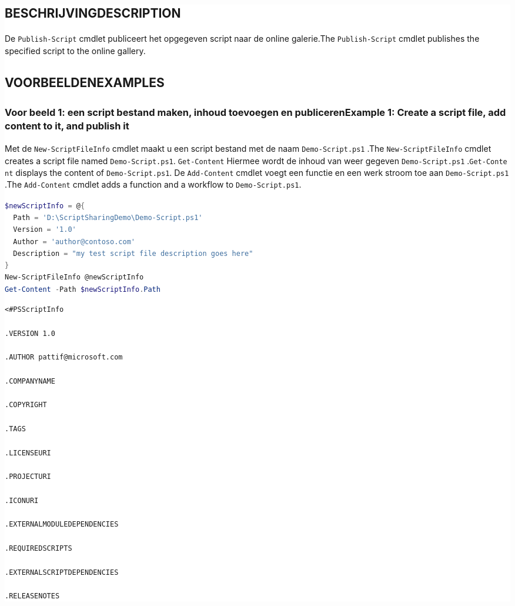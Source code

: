## <span data-ttu-id="17b17-109">BESCHRIJVING</span><span class="sxs-lookup"><span data-stu-id="17b17-109">DESCRIPTION</span></span>

<span data-ttu-id="17b17-110">De `Publish-Script` cmdlet publiceert het opgegeven script naar de online galerie.</span><span class="sxs-lookup"><span data-stu-id="17b17-110">The `Publish-Script` cmdlet publishes the specified script to the online gallery.</span></span>

## <span data-ttu-id="17b17-111">VOORBEELDEN</span><span class="sxs-lookup"><span data-stu-id="17b17-111">EXAMPLES</span></span>

### <span data-ttu-id="17b17-112">Voor beeld 1: een script bestand maken, inhoud toevoegen en publiceren</span><span class="sxs-lookup"><span data-stu-id="17b17-112">Example 1: Create a script file, add content to it, and publish it</span></span>

<span data-ttu-id="17b17-113">Met de `New-ScriptFileInfo` cmdlet maakt u een script bestand met de naam `Demo-Script.ps1` .</span><span class="sxs-lookup"><span data-stu-id="17b17-113">The `New-ScriptFileInfo` cmdlet creates a script file named `Demo-Script.ps1`.</span></span> <span data-ttu-id="17b17-114">`Get-Content` Hiermee wordt de inhoud van weer gegeven `Demo-Script.ps1` .</span><span class="sxs-lookup"><span data-stu-id="17b17-114">`Get-Content` displays the content of `Demo-Script.ps1`.</span></span> <span data-ttu-id="17b17-115">De `Add-Content` cmdlet voegt een functie en een werk stroom toe aan `Demo-Script.ps1` .</span><span class="sxs-lookup"><span data-stu-id="17b17-115">The `Add-Content` cmdlet adds a function and a workflow to `Demo-Script.ps1`.</span></span>

```powershell
$newScriptInfo = @{
  Path = 'D:\ScriptSharingDemo\Demo-Script.ps1'
  Version = '1.0'
  Author = 'author@contoso.com'
  Description = "my test script file description goes here"
}
New-ScriptFileInfo @newScriptInfo
Get-Content -Path $newScriptInfo.Path
```

```Output
<#PSScriptInfo

.VERSION 1.0

.AUTHOR pattif@microsoft.com

.COMPANYNAME

.COPYRIGHT

.TAGS

.LICENSEURI

.PROJECTURI

.ICONURI

.EXTERNALMODULEDEPENDENCIES

.REQUIREDSCRIPTS

.EXTERNALSCRIPTDEPENDENCIES

.RELEASENOTES
```